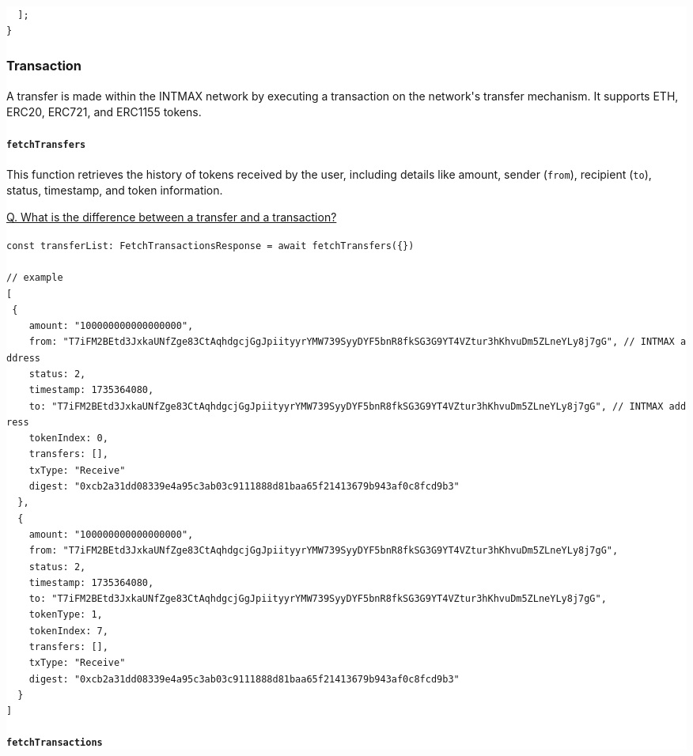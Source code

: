 ```tsx
  ];
}
```

### Transaction

A transfer is made within the INTMAX network by executing a transaction on the network's transfer mechanism. It supports ETH, ERC20, ERC721, and ERC1155 tokens.

#### `fetchTransfers`

This function retrieves the history of tokens received by the user, including details like amount, sender (`from`), recipient (`to`), status, timestamp, and token information.

[Q. What is the difference between a transfer and a transaction?](./faq#q-what-is-the-difference-between-a-transfer-and-a-transaction)

```tsx
const transferList: FetchTransactionsResponse = await fetchTransfers({})

// example
[
 {
    amount: "100000000000000000",
    from: "T7iFM2BEtd3JxkaUNfZge83CtAqhdgcjGgJpiityyrYMW739SyyDYF5bnR8fkSG3G9YT4VZtur3hKhvuDm5ZLneYLy8j7gG", // INTMAX address
    status: 2,
    timestamp: 1735364080,
    to: "T7iFM2BEtd3JxkaUNfZge83CtAqhdgcjGgJpiityyrYMW739SyyDYF5bnR8fkSG3G9YT4VZtur3hKhvuDm5ZLneYLy8j7gG", // INTMAX address
    tokenIndex: 0,
    transfers: [],
    txType: "Receive"
    digest: "0xcb2a31dd08339e4a95c3ab03c9111888d81baa65f21413679b943af0c8fcd9b3"
  },
  {
    amount: "100000000000000000",
    from: "T7iFM2BEtd3JxkaUNfZge83CtAqhdgcjGgJpiityyrYMW739SyyDYF5bnR8fkSG3G9YT4VZtur3hKhvuDm5ZLneYLy8j7gG",
    status: 2,
    timestamp: 1735364080,
    to: "T7iFM2BEtd3JxkaUNfZge83CtAqhdgcjGgJpiityyrYMW739SyyDYF5bnR8fkSG3G9YT4VZtur3hKhvuDm5ZLneYLy8j7gG",
    tokenType: 1,
    tokenIndex: 7,
    transfers: [],
    txType: "Receive"
    digest: "0xcb2a31dd08339e4a95c3ab03c9111888d81baa65f21413679b943af0c8fcd9b3"
  }
]
```

#### `fetchTransactions`

